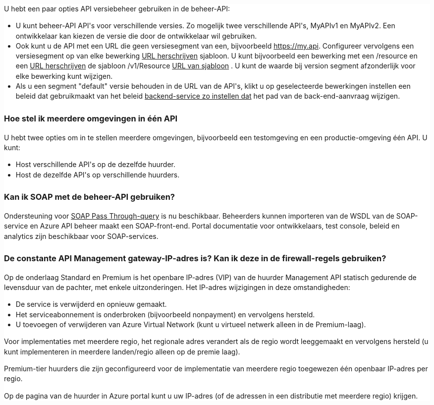 U hebt een paar opties API versiebeheer gebruiken in de beheer-API:

-   U kunt beheer-API API's voor verschillende versies. Zo mogelijk twee verschillende API's, MyAPIv1 en MyAPIv2. Een ontwikkelaar kan kiezen de versie die door de ontwikkelaar wil gebruiken.
-   Ook kunt u de API met een URL die geen versiesegment van een, bijvoorbeeld https://my.api. Configureer vervolgens een versiesegment op van elke bewerking [URL herschrijven](https://msdn.microsoft.com/library/azure/dn894083.aspx#RewriteURL) sjabloon. U kunt bijvoorbeeld een bewerking met een /resource en een [URL herschrijven](api-management-howto-add-operations.md#rewrite-url-template) de sjabloon /v1/Resource [URL van sjabloon](api-management-howto-add-operations.md#url-template) . U kunt de waarde bij version segment afzonderlijk voor elke bewerking kunt wijzigen.
-   Als u een segment "default" versie behouden in de URL van de API's, klikt u op geselecteerde bewerkingen instellen een beleid dat gebruikmaakt van het beleid [backend-service zo instellen dat](https://msdn.microsoft.com/library/azure/dn894083.aspx#SetBackendService) het pad van de back-end-aanvraag wijzigen.

### <a name="how-do-i-set-up-multiple-environments-in-a-single-api"></a>Hoe stel ik meerdere omgevingen in één API

U hebt twee opties om in te stellen meerdere omgevingen, bijvoorbeeld een testomgeving en een productie-omgeving één API. U kunt:

-   Host verschillende API's op de dezelfde huurder.
-   Host de dezelfde API's op verschillende huurders.

### <a name="can-i-use-soap-with-api-management"></a>Kan ik SOAP met de beheer-API gebruiken?

Ondersteuning voor [SOAP Pass Through-query](http://blogs.msdn.microsoft.com/apimanagement/2016/10/13/soap-pass-through/) is nu beschikbaar. Beheerders kunnen importeren van de WSDL van de SOAP-service en Azure API beheer maakt een SOAP-front-end. Portal documentatie voor ontwikkelaars, test console, beleid en analytics zijn beschikbaar voor SOAP-services.

### <a name="is-the-api-management-gateway-ip-address-constant-can-i-use-it-in-firewall-rules"></a>De constante API Management gateway-IP-adres is? Kan ik deze in de firewall-regels gebruiken?

Op de onderlaag Standard en Premium is het openbare IP-adres (VIP) van de huurder Management API statisch gedurende de levensduur van de pachter, met enkele uitzonderingen. Het IP-adres wijzigingen in deze omstandigheden:

-   De service is verwijderd en opnieuw gemaakt.
-   Het serviceabonnement is onderbroken (bijvoorbeeld nonpayment) en vervolgens hersteld.
-   U toevoegen of verwijderen van Azure Virtual Network (kunt u virtueel netwerk alleen in de Premium-laag).

Voor implementaties met meerdere regio, het regionale adres verandert als de regio wordt leeggemaakt en vervolgens hersteld (u kunt implementeren in meerdere landen/regio alleen op de premie laag).

Premium-tier huurders die zijn geconfigureerd voor de implementatie van meerdere regio toegewezen één openbaar IP-adres per regio.

Op de pagina van de huurder in Azure portal kunt u uw IP-adres (of de adressen in een distributie met meerdere regio) krijgen.
